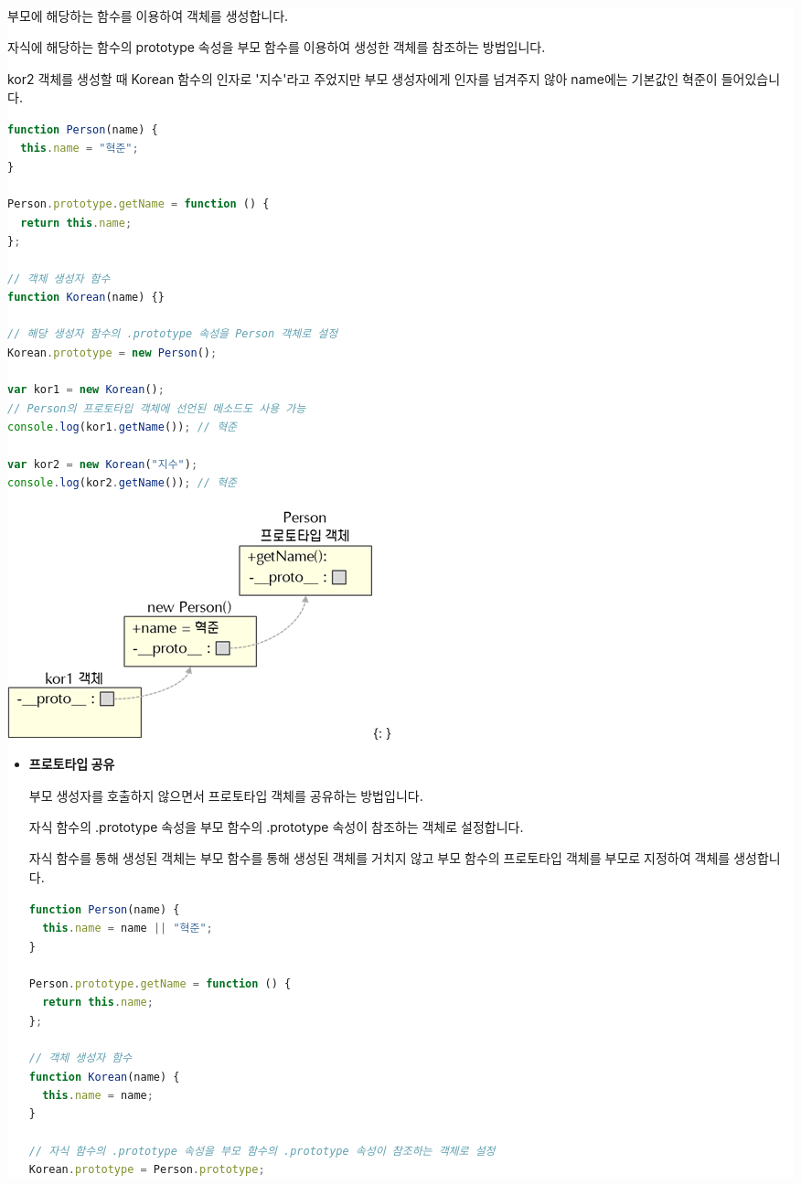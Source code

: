   부모에 해당하는 함수를 이용하여 객체를 생성합니다.

  자식에 해당하는 함수의 prototype 속성을 부모 함수를 이용하여 생성한 객체를 참조하는 방법입니다.

  kor2 객체를 생성할 때 Korean 함수의 인자로 '지수'라고 주었지만 부모 생성자에게 인자를 넘겨주지 않아 name에는 기본값인 혁준이 들어있습니다.

  ```js
  function Person(name) {
    this.name = "혁준";
  }

  Person.prototype.getName = function () {
    return this.name;
  };

  // 객체 생성자 함수
  function Korean(name) {}

  // 해당 생성자 함수의 .prototype 속성을 Person 객체로 설정
  Korean.prototype = new Person();

  var kor1 = new Korean();
  // Person의 프로토타입 객체에 선언된 메소드도 사용 가능
  console.log(kor1.getName()); // 혁준

  var kor2 = new Korean("지수");
  console.log(kor2.getName()); // 혁준
  ```

  ![prototype-05](/assets/img/prototype-05.png){: }

- **프로토타입 공유**

  부모 생성자를 호출하지 않으면서 프로토타입 객체를 공유하는 방법입니다.

  자식 함수의 .prototype 속성을 부모 함수의 .prototype 속성이 참조하는 객체로 설정합니다.

  자식 함수를 통해 생성된 객체는 부모 함수를 통해 생성된 객체를 거치지 않고 부모 함수의 프로토타입 객체를 부모로 지정하여 객체를 생성합니다.

  ```js
  function Person(name) {
    this.name = name || "혁준";
  }

  Person.prototype.getName = function () {
    return this.name;
  };

  // 객체 생성자 함수
  function Korean(name) {
    this.name = name;
  }

  // 자식 함수의 .prototype 속성을 부모 함수의 .prototype 속성이 참조하는 객체로 설정
  Korean.prototype = Person.prototype;
  ```